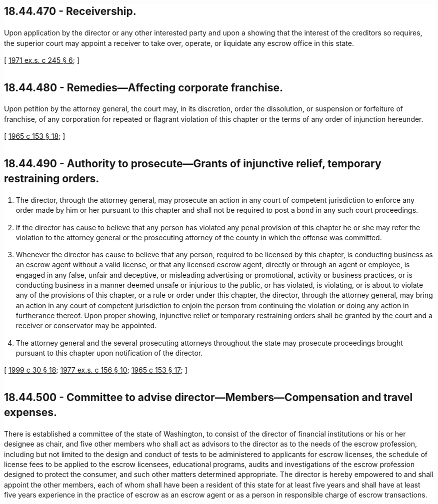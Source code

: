 ## 18.44.470 - Receivership.
Upon application by the director or any other interested party and upon a showing that the interest of the creditors so requires, the superior court may appoint a receiver to take over, operate, or liquidate any escrow office in this state.

\[ [1971 ex.s. c 245 § 6](http://leg.wa.gov/CodeReviser/documents/sessionlaw/1971ex1c245.pdf?cite=1971%20ex.s.%20c%20245%20§%206); \]

## 18.44.480 - Remedies—Affecting corporate franchise.
Upon petition by the attorney general, the court may, in its discretion, order the dissolution, or suspension or forfeiture of franchise, of any corporation for repeated or flagrant violation of this chapter or the terms of any order of injunction hereunder.

\[ [1965 c 153 § 18](http://leg.wa.gov/CodeReviser/documents/sessionlaw/1965c153.pdf?cite=1965%20c%20153%20§%2018); \]

## 18.44.490 - Authority to prosecute—Grants of injunctive relief, temporary restraining orders.
1. The director, through the attorney general, may prosecute an action in any court of competent jurisdiction to enforce any order made by him or her pursuant to this chapter and shall not be required to post a bond in any such court proceedings.

2. If the director has cause to believe that any person has violated any penal provision of this chapter he or she may refer the violation to the attorney general or the prosecuting attorney of the county in which the offense was committed.

3. Whenever the director has cause to believe that any person, required to be licensed by this chapter, is conducting business as an escrow agent without a valid license, or that any licensed escrow agent, directly or through an agent or employee, is engaged in any false, unfair and deceptive, or misleading advertising or promotional, activity or business practices, or is conducting business in a manner deemed unsafe or injurious to the public, or has violated, is violating, or is about to violate any of the provisions of this chapter, or a rule or order under this chapter, the director, through the attorney general, may bring an action in any court of competent jurisdiction to enjoin the person from continuing the violation or doing any action in furtherance thereof. Upon proper showing, injunctive relief or temporary restraining orders shall be granted by the court and a receiver or conservator may be appointed.

4. The attorney general and the several prosecuting attorneys throughout the state may prosecute proceedings brought pursuant to this chapter upon notification of the director.

\[ [1999 c 30 § 18](http://lawfilesext.leg.wa.gov/biennium/1999-00/Pdf/Bills/Session%20Laws/House/1092.SL.pdf?cite=1999%20c%2030%20§%2018); [1977 ex.s. c 156 § 10](http://leg.wa.gov/CodeReviser/documents/sessionlaw/1977ex1c156.pdf?cite=1977%20ex.s.%20c%20156%20§%2010); [1965 c 153 § 17](http://leg.wa.gov/CodeReviser/documents/sessionlaw/1965c153.pdf?cite=1965%20c%20153%20§%2017); \]

## 18.44.500 - Committee to advise director—Members—Compensation and travel expenses.
There is established a committee of the state of Washington, to consist of the director of financial institutions or his or her designee as chair, and five other members who shall act as advisors to the director as to the needs of the escrow profession, including but not limited to the design and conduct of tests to be administered to applicants for escrow licenses, the schedule of license fees to be applied to the escrow licensees, educational programs, audits and investigations of the escrow profession designed to protect the consumer, and such other matters determined appropriate. The director is hereby empowered to and shall appoint the other members, each of whom shall have been a resident of this state for at least five years and shall have at least five years experience in the practice of escrow as an escrow agent or as a person in responsible charge of escrow transactions.
